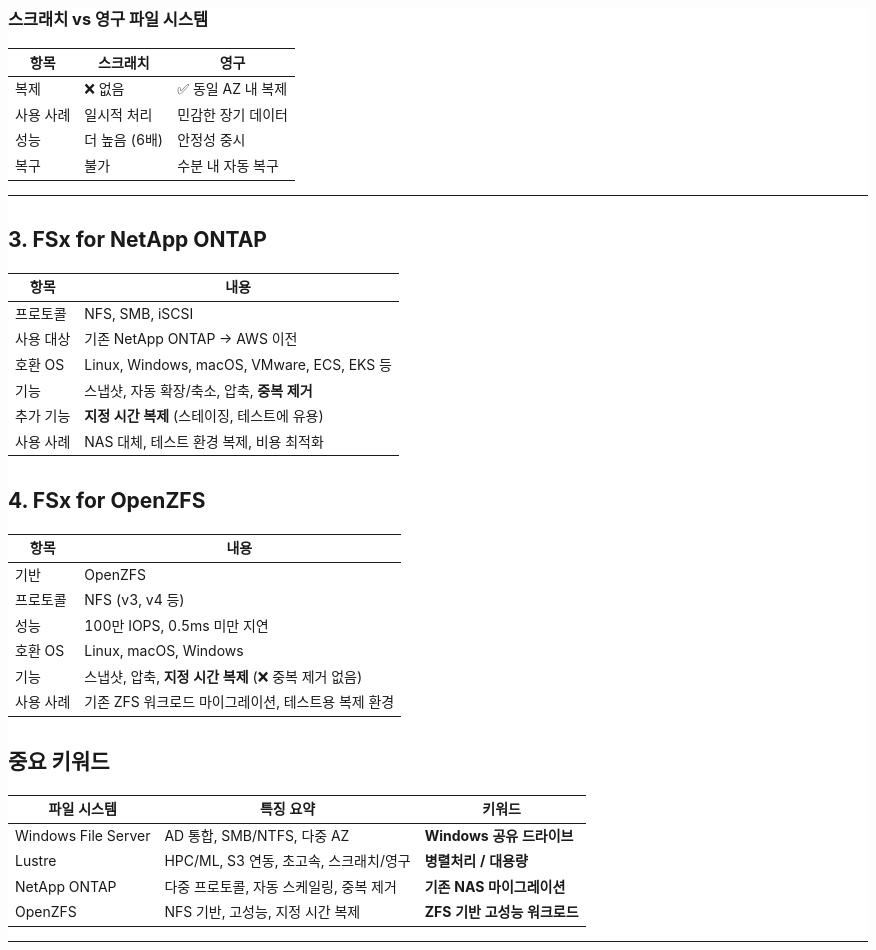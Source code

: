 ### 스크래치 vs 영구 파일 시스템

| 항목    | 스크래치      | 영구           |
| ----- | --------- | ------------ |
| 복제    | ❌ 없음      | ✅ 동일 AZ 내 복제 |
| 사용 사례 | 일시적 처리    | 민감한 장기 데이터   |
| 성능    | 더 높음 (6배) | 안정성 중시       |
| 복구    | 불가        | 수분 내 자동 복구   |

---

## 3. FSx for NetApp ONTAP

|항목|내용|
|---|---|
|프로토콜|NFS, SMB, iSCSI|
|사용 대상|기존 NetApp ONTAP → AWS 이전|
|호환 OS|Linux, Windows, macOS, VMware, ECS, EKS 등|
|기능|스냅샷, 자동 확장/축소, 압축, **중복 제거**|
|추가 기능|**지정 시간 복제** (스테이징, 테스트에 유용)|
|사용 사례|NAS 대체, 테스트 환경 복제, 비용 최적화|

## 4. FSx for OpenZFS

|항목|내용|
|---|---|
|기반|OpenZFS|
|프로토콜|NFS (v3, v4 등)|
|성능|100만 IOPS, 0.5ms 미만 지연|
|호환 OS|Linux, macOS, Windows|
|기능|스냅샷, 압축, **지정 시간 복제** (❌ 중복 제거 없음)|
|사용 사례|기존 ZFS 워크로드 마이그레이션, 테스트용 복제 환경|

## 중요 키워드

| 파일 시스템              | 특징 요약                       | 키워드                 |
| ------------------- | --------------------------- | ------------------- |
| Windows File Server | AD 통합, SMB/NTFS, 다중 AZ      | **Windows 공유 드라이브** |
| Lustre              | HPC/ML, S3 연동, 초고속, 스크래치/영구 | **병렬처리 / 대용량**      |
| NetApp ONTAP        | 다중 프로토콜, 자동 스케일링, 중복 제거     | **기존 NAS 마이그레이션**   |
| OpenZFS             | NFS 기반, 고성능, 지정 시간 복제       | **ZFS 기반 고성능 워크로드** |

---